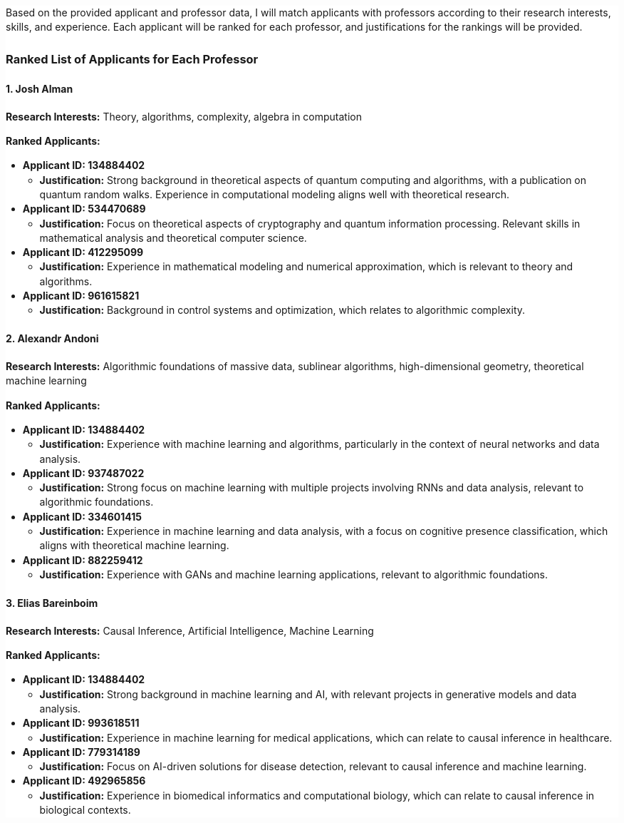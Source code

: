 Based on the provided applicant and professor data, I will match applicants with professors according to their research interests, skills, and experience. Each applicant will be ranked for each professor, and justifications for the rankings will be provided.

### Ranked List of Applicants for Each Professor

#### 1. **Josh Alman**
   **Research Interests:** Theory, algorithms, complexity, algebra in computation

   **Ranked Applicants:**
   - **Applicant ID: 134884402**
     - **Justification:** Strong background in theoretical aspects of quantum computing and algorithms, with a publication on quantum random walks. Experience in computational modeling aligns well with theoretical research.
   - **Applicant ID: 534470689**
     - **Justification:** Focus on theoretical aspects of cryptography and quantum information processing. Relevant skills in mathematical analysis and theoretical computer science.
   - **Applicant ID: 412295099**
     - **Justification:** Experience in mathematical modeling and numerical approximation, which is relevant to theory and algorithms.
   - **Applicant ID: 961615821**
     - **Justification:** Background in control systems and optimization, which relates to algorithmic complexity.

#### 2. **Alexandr Andoni**
   **Research Interests:** Algorithmic foundations of massive data, sublinear algorithms, high-dimensional geometry, theoretical machine learning

   **Ranked Applicants:**
   - **Applicant ID: 134884402**
     - **Justification:** Experience with machine learning and algorithms, particularly in the context of neural networks and data analysis.
   - **Applicant ID: 937487022**
     - **Justification:** Strong focus on machine learning with multiple projects involving RNNs and data analysis, relevant to algorithmic foundations.
   - **Applicant ID: 334601415**
     - **Justification:** Experience in machine learning and data analysis, with a focus on cognitive presence classification, which aligns with theoretical machine learning.
   - **Applicant ID: 882259412**
     - **Justification:** Experience with GANs and machine learning applications, relevant to algorithmic foundations.

#### 3. **Elias Bareinboim**
   **Research Interests:** Causal Inference, Artificial Intelligence, Machine Learning

   **Ranked Applicants:**
   - **Applicant ID: 134884402**
     - **Justification:** Strong background in machine learning and AI, with relevant projects in generative models and data analysis.
   - **Applicant ID: 993618511**
     - **Justification:** Experience in machine learning for medical applications, which can relate to causal inference in healthcare.
   - **Applicant ID: 779314189**
     - **Justification:** Focus on AI-driven solutions for disease detection, relevant to causal inference and machine learning.
   - **Applicant ID: 492965856**
     - **Justification:** Experience in biomedical informatics and computational biology, which can relate to causal inference in biological contexts.
